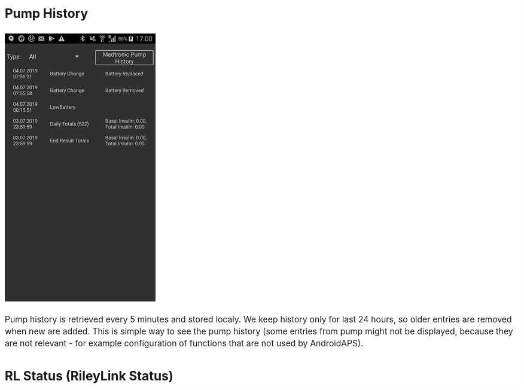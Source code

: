 ## Pump History

![Pump History Dialog](../images/Medtronic03.png)

Pump history is retrieved every 5 minutes and stored localy. We keep history only for last 24 hours, so older entries are removed when new are added. This is simple way to see the pump history (some entries from pump might not be displayed, because they are not relevant - for example configuration of functions that are not used by AndroidAPS).

## RL Status (RileyLink Status)

